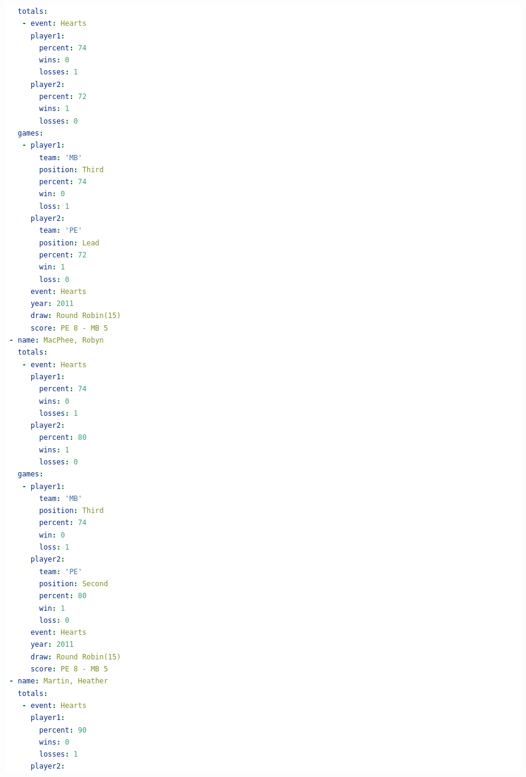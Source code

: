```yaml
   totals:
    - event: Hearts
      player1:
        percent: 74
        wins: 0
        losses: 1
      player2:
        percent: 72
        wins: 1
        losses: 0
   games:
    - player1:
        team: 'MB'
        position: Third
        percent: 74
        win: 0
        loss: 1
      player2:
        team: 'PE'
        position: Lead
        percent: 72
        win: 1
        loss: 0
      event: Hearts
      year: 2011
      draw: Round Robin(15)
      score: PE 8 - MB 5
 - name: MacPhee, Robyn
   totals:
    - event: Hearts
      player1:
        percent: 74
        wins: 0
        losses: 1
      player2:
        percent: 80
        wins: 1
        losses: 0
   games:
    - player1:
        team: 'MB'
        position: Third
        percent: 74
        win: 0
        loss: 1
      player2:
        team: 'PE'
        position: Second
        percent: 80
        win: 1
        loss: 0
      event: Hearts
      year: 2011
      draw: Round Robin(15)
      score: PE 8 - MB 5
 - name: Martin, Heather
   totals:
    - event: Hearts
      player1:
        percent: 90
        wins: 0
        losses: 1
      player2:
```